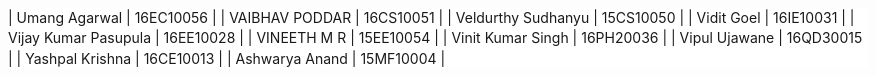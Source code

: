 | Umang Agarwal            | 16EC10056  |
| VAIBHAV PODDAR           | 16CS10051  |
| Veldurthy Sudhanyu       | 15CS10050  |
| Vidit Goel               | 16IE10031  |
| Vijay Kumar Pasupula     | 16EE10028  |
| VINEETH M R              | 15EE10054  |
| Vinit Kumar Singh        | 16PH20036  |
| Vipul Ujawane            | 16QD30015  |
| Yashpal Krishna          | 16CE10013  |
| Ashwarya Anand           | 15MF10004  |

